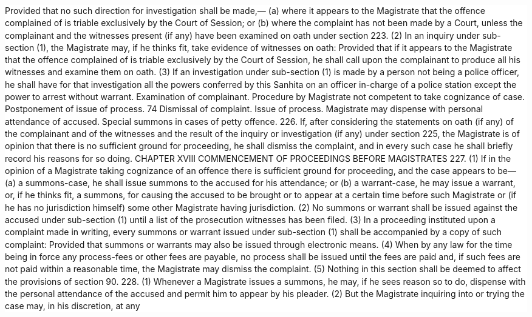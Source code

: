  Provided that no such direction for investigation shall be made,—
 (a) where it appears to the Magistrate that the offence complained of is triable
 exclusively by the Court of Session; or
 (b) where the complaint has not been made by a Court, unless the complainant
 and the witnesses present (if any) have been examined on oath under section 223.
 (2) In an inquiry under sub-section (1), the Magistrate may, if he thinks fit, take
 evidence of witnesses on oath:
 Provided that if it appears to the Magistrate that the offence complained of is triable
 exclusively by the Court of Session, he shall call upon the complainant to produce all his
 witnesses and examine them on oath.
 (3) If an investigation under sub-section (1) is made by a person not being a police
 officer, he shall have for that investigation all the powers conferred by this Sanhita on an
 officer in-charge of a police station except the power to arrest without warrant.
 Examination
 of complainant.
 Procedure by
 Magistrate not
 competent to
 take
 cognizance of
 case.
 Postponement
 of issue of
 process.
74
 Dismissal of
 complaint.
 Issue of
 process.
 Magistrate
 may dispense
 with personal
 attendance of
 accused.
 Special
 summons in
 cases of petty
 offence.
 226.  If, after considering the statements on oath (if any) of the complainant and of the
 witnesses and the result of the inquiry or investigation (if any) under section 225, the
 Magistrate is of opinion that there is no sufficient ground for proceeding, he shall dismiss
 the complaint, and in every such case he shall briefly record his reasons for so doing.
 CHAPTER XVIII
 COMMENCEMENT OF PROCEEDINGS BEFORE MAGISTRATES
 227. (1) If in the opinion of a Magistrate taking cognizance of an offence there is
 sufficient ground for proceeding, and the case appears to be—
 (a) a summons-case, he shall issue summons to the accused for his attendance;
 or
 (b) a warrant-case, he may issue a warrant, or, if he thinks fit, a summons, for
 causing the accused to be brought or to appear at a certain time before such Magistrate
 or (if he has no jurisdiction himself) some other Magistrate having jurisdiction.
 (2) No summons or warrant shall be issued against the accused under sub-section (1)
 until a list of the prosecution witnesses has been filed.
 (3) In a proceeding instituted upon a complaint made in writing, every summons or
 warrant issued under sub-section (1) shall be accompanied by a copy of such complaint:
 Provided that summons or warrants may also be issued through electronic means.
 (4) When by any law for the time being in force any process-fees or other fees are
 payable, no process shall be issued until the fees are paid and, if such fees are not paid
 within a reasonable time, the Magistrate may dismiss the complaint.
 (5) Nothing in this section shall be deemed to affect the provisions of section 90.
 228. (1) Whenever a Magistrate issues a summons, he may, if he sees reason so to do,
 dispense with the personal attendance of the accused and permit him to appear by his
 pleader.
 (2) But the Magistrate inquiring into or trying the case may, in his discretion, at any
